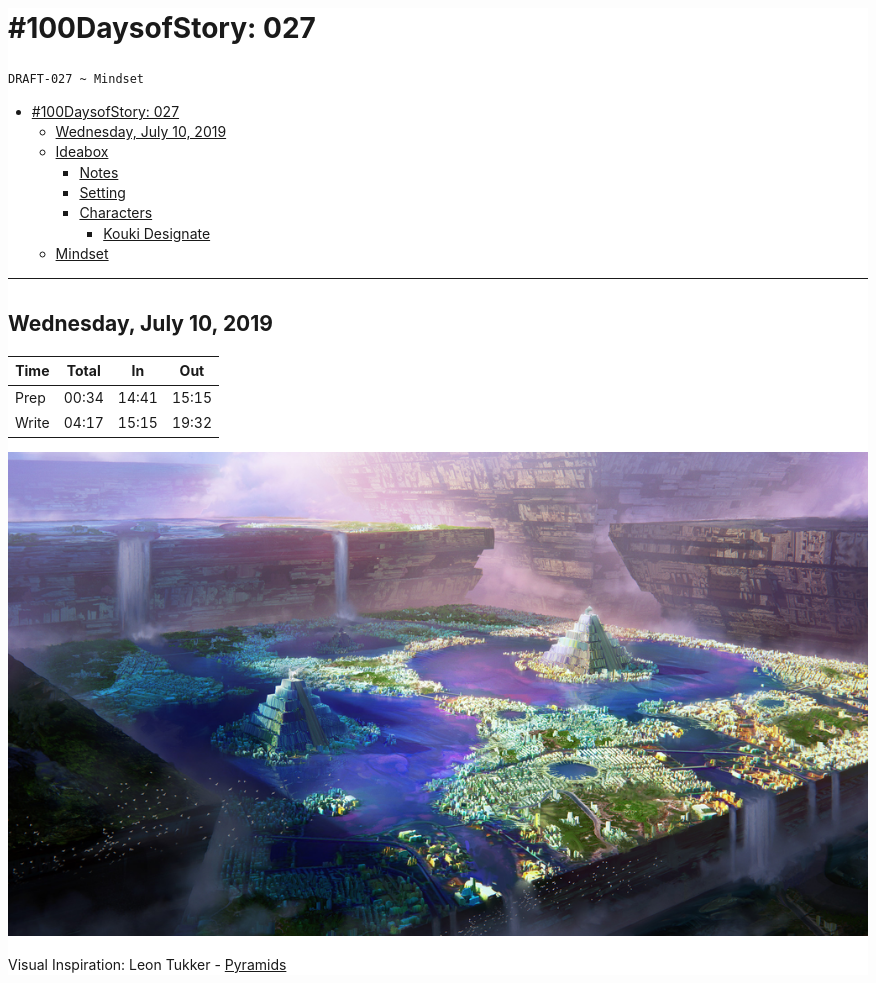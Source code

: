 # #100DaysofStory: 027

    DRAFT-027 ~ Mindset  

- [#100DaysofStory: 027](#100DaysofStory-027)
  - [Wednesday, July 10, 2019](#Wednesday-July-10-2019)
  - [Ideabox](#Ideabox)
    - [Notes](#Notes)
    - [Setting](#Setting)
    - [Characters](#Characters)
      - [Kouki Designate](#Kouki-Designate)
  - [Mindset](#Mindset)

---

## Wednesday, July 10, 2019

| Time  | Total | In    | Out   |
| ----- | ----- | ----- | ----- |
| Prep  | 00:34 | 14:41 | 15:15 |
| Write | 04:17 | 15:15 | 19:32 |

![Mindset Visual Inspiration: Pyramids by Leon Tukker](mindset.jpg)

Visual Inspiration: Leon Tukker - [Pyramids](https://www.artstation.com/artwork/gK3ke)

